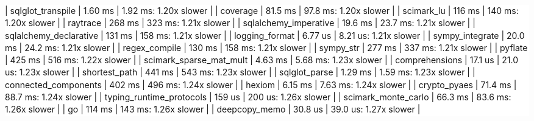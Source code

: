 | sqlglot_transpile         | 1.60 ms                                                                                                           | 1.92 ms: 1.20x slower                                                                                                   |
| coverage                  | 81.5 ms                                                                                                           | 97.8 ms: 1.20x slower                                                                                                   |
| scimark_lu                | 116 ms                                                                                                            | 140 ms: 1.20x slower                                                                                                    |
| raytrace                  | 268 ms                                                                                                            | 323 ms: 1.21x slower                                                                                                    |
| sqlalchemy_imperative     | 19.6 ms                                                                                                           | 23.7 ms: 1.21x slower                                                                                                   |
| sqlalchemy_declarative    | 131 ms                                                                                                            | 158 ms: 1.21x slower                                                                                                    |
| logging_format            | 6.77 us                                                                                                           | 8.21 us: 1.21x slower                                                                                                   |
| sympy_integrate           | 20.0 ms                                                                                                           | 24.2 ms: 1.21x slower                                                                                                   |
| regex_compile             | 130 ms                                                                                                            | 158 ms: 1.21x slower                                                                                                    |
| sympy_str                 | 277 ms                                                                                                            | 337 ms: 1.21x slower                                                                                                    |
| pyflate                   | 425 ms                                                                                                            | 516 ms: 1.22x slower                                                                                                    |
| scimark_sparse_mat_mult   | 4.63 ms                                                                                                           | 5.68 ms: 1.23x slower                                                                                                   |
| comprehensions            | 17.1 us                                                                                                           | 21.0 us: 1.23x slower                                                                                                   |
| shortest_path             | 441 ms                                                                                                            | 543 ms: 1.23x slower                                                                                                    |
| sqlglot_parse             | 1.29 ms                                                                                                           | 1.59 ms: 1.23x slower                                                                                                   |
| connected_components      | 402 ms                                                                                                            | 496 ms: 1.24x slower                                                                                                    |
| hexiom                    | 6.15 ms                                                                                                           | 7.63 ms: 1.24x slower                                                                                                   |
| crypto_pyaes              | 71.4 ms                                                                                                           | 88.7 ms: 1.24x slower                                                                                                   |
| typing_runtime_protocols  | 159 us                                                                                                            | 200 us: 1.26x slower                                                                                                    |
| scimark_monte_carlo       | 66.3 ms                                                                                                           | 83.6 ms: 1.26x slower                                                                                                   |
| go                        | 114 ms                                                                                                            | 143 ms: 1.26x slower                                                                                                    |
| deepcopy_memo             | 30.8 us                                                                                                           | 39.0 us: 1.27x slower                                                                                                   |